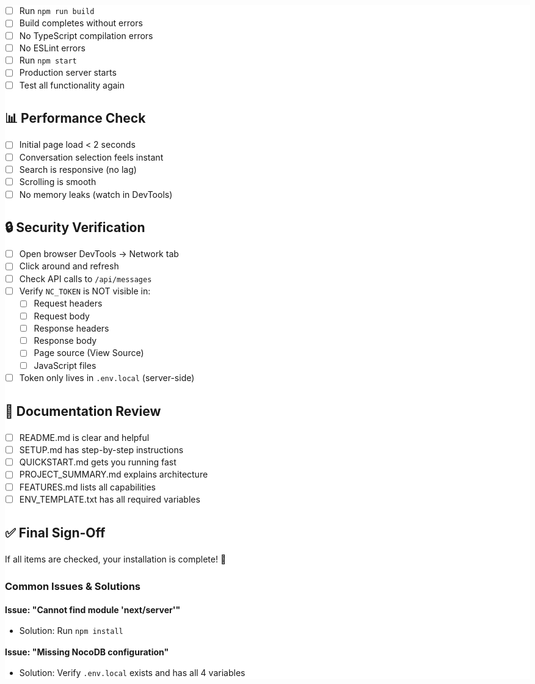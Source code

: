- [ ] Run `npm run build`
- [ ] Build completes without errors
- [ ] No TypeScript compilation errors
- [ ] No ESLint errors
- [ ] Run `npm start`
- [ ] Production server starts
- [ ] Test all functionality again

## 📊 Performance Check

- [ ] Initial page load < 2 seconds
- [ ] Conversation selection feels instant
- [ ] Search is responsive (no lag)
- [ ] Scrolling is smooth
- [ ] No memory leaks (watch in DevTools)

## 🔒 Security Verification

- [ ] Open browser DevTools → Network tab
- [ ] Click around and refresh
- [ ] Check API calls to `/api/messages`
- [ ] Verify `NC_TOKEN` is NOT visible in:
  - [ ] Request headers
  - [ ] Request body
  - [ ] Response headers
  - [ ] Response body
  - [ ] Page source (View Source)
  - [ ] JavaScript files
- [ ] Token only lives in `.env.local` (server-side)

## 📝 Documentation Review

- [ ] README.md is clear and helpful
- [ ] SETUP.md has step-by-step instructions
- [ ] QUICKSTART.md gets you running fast
- [ ] PROJECT_SUMMARY.md explains architecture
- [ ] FEATURES.md lists all capabilities
- [ ] ENV_TEMPLATE.txt has all required variables

## ✅ Final Sign-Off

If all items are checked, your installation is complete! 🎉

### Common Issues & Solutions

**Issue: "Cannot find module 'next/server'"**
- Solution: Run `npm install`

**Issue: "Missing NocoDB configuration"**
- Solution: Verify `.env.local` exists and has all 4 variables
